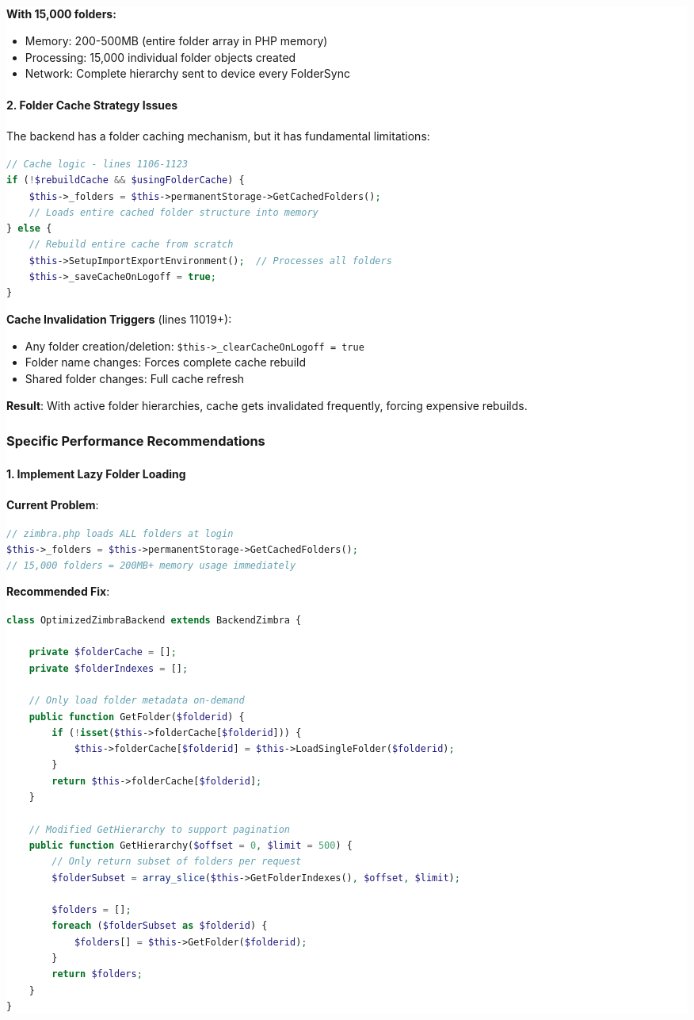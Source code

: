 **With 15,000 folders:**
- Memory: 200-500MB (entire folder array in PHP memory)
- Processing: 15,000 individual folder objects created
- Network: Complete hierarchy sent to device every FolderSync

#### 2. Folder Cache Strategy Issues

The backend has a folder caching mechanism, but it has fundamental limitations:

```php
// Cache logic - lines 1106-1123
if (!$rebuildCache && $usingFolderCache) {
    $this->_folders = $this->permanentStorage->GetCachedFolders();
    // Loads entire cached folder structure into memory
} else {
    // Rebuild entire cache from scratch
    $this->SetupImportExportEnvironment();  // Processes all folders
    $this->_saveCacheOnLogoff = true;
}
```

**Cache Invalidation Triggers** (lines 11019+):
- Any folder creation/deletion: `$this->_clearCacheOnLogoff = true`
- Folder name changes: Forces complete cache rebuild
- Shared folder changes: Full cache refresh

**Result**: With active folder hierarchies, cache gets invalidated frequently, forcing expensive rebuilds.

### Specific Performance Recommendations

#### 1. Implement Lazy Folder Loading

**Current Problem**:
```php
// zimbra.php loads ALL folders at login
$this->_folders = $this->permanentStorage->GetCachedFolders();
// 15,000 folders = 200MB+ memory usage immediately
```

**Recommended Fix**:
```php
class OptimizedZimbraBackend extends BackendZimbra {
    
    private $folderCache = [];
    private $folderIndexes = [];
    
    // Only load folder metadata on-demand
    public function GetFolder($folderid) {
        if (!isset($this->folderCache[$folderid])) {
            $this->folderCache[$folderid] = $this->LoadSingleFolder($folderid);
        }
        return $this->folderCache[$folderid];
    }
    
    // Modified GetHierarchy to support pagination
    public function GetHierarchy($offset = 0, $limit = 500) {
        // Only return subset of folders per request
        $folderSubset = array_slice($this->GetFolderIndexes(), $offset, $limit);
        
        $folders = [];
        foreach ($folderSubset as $folderid) {
            $folders[] = $this->GetFolder($folderid);
        }
        return $folders;
    }
}
```